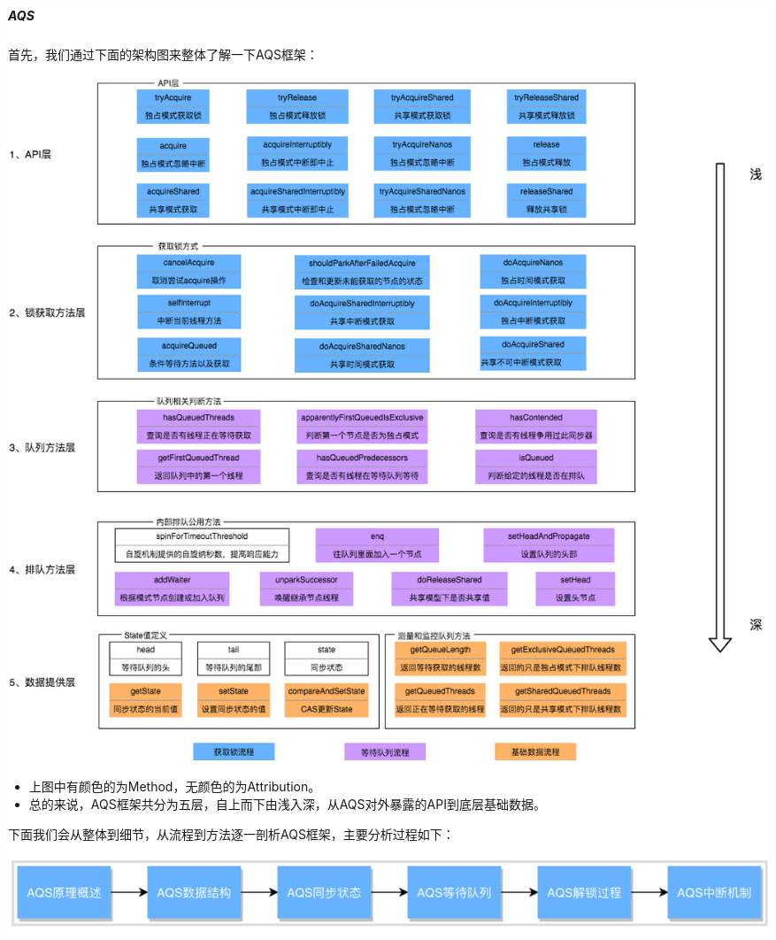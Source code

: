 ##### AQS

首先，我们通过下面的架构图来整体了解一下AQS框架：

![img](assets/82077ccf14127a87b77cefd1ccf562d3253591.png)

- 上图中有颜色的为Method，无颜色的为Attribution。
- 总的来说，AQS框架共分为五层，自上而下由浅入深，从AQS对外暴露的API到底层基础数据。

下面我们会从整体到细节，从流程到方法逐一剖析AQS框架，主要分析过程如下：

![img](assets/d2f7f7fffdc30d85d17b44266c3ab05323338.png)

